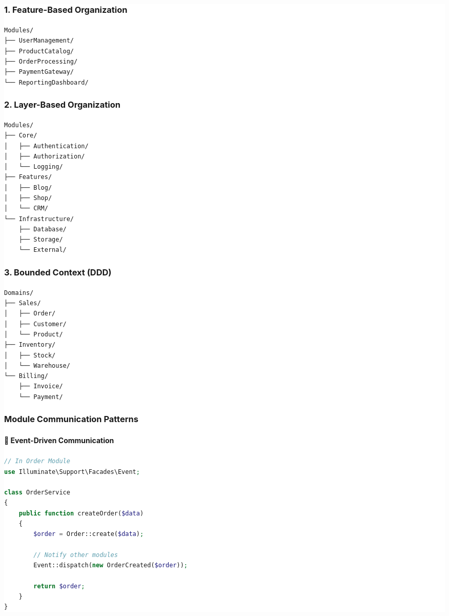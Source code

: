 ### 1. **Feature-Based Organization**

```
Modules/
├── UserManagement/
├── ProductCatalog/
├── OrderProcessing/
├── PaymentGateway/
└── ReportingDashboard/
```

### 2. **Layer-Based Organization**

```
Modules/
├── Core/
│   ├── Authentication/
│   ├── Authorization/
│   └── Logging/
├── Features/
│   ├── Blog/
│   ├── Shop/
│   └── CRM/
└── Infrastructure/
    ├── Database/
    ├── Storage/
    └── External/
```

### 3. **Bounded Context (DDD)**

```
Domains/
├── Sales/
│   ├── Order/
│   ├── Customer/
│   └── Product/
├── Inventory/
│   ├── Stock/
│   └── Warehouse/
└── Billing/
    ├── Invoice/
    └── Payment/
```

### Module Communication Patterns

#### 🔄 **Event-Driven Communication**
```php
// In Order Module
use Illuminate\Support\Facades\Event;

class OrderService
{
    public function createOrder($data)
    {
        $order = Order::create($data);
        
        // Notify other modules
        Event::dispatch(new OrderCreated($order));
        
        return $order;
    }
}

```